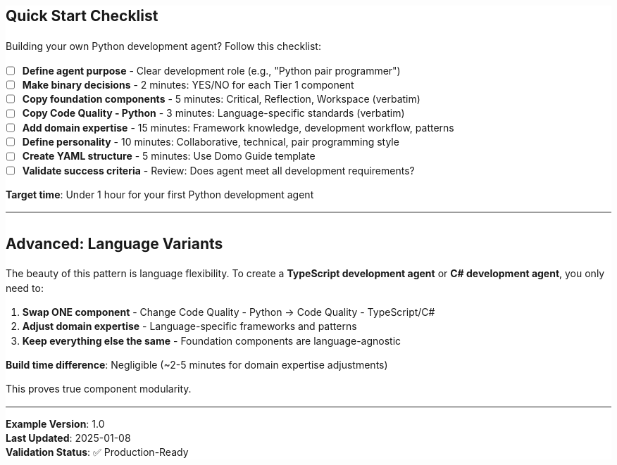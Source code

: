 
## Quick Start Checklist

Building your own Python development agent? Follow this checklist:

- [ ] **Define agent purpose** - Clear development role (e.g., "Python pair programmer")
- [ ] **Make binary decisions** - 2 minutes: YES/NO for each Tier 1 component
- [ ] **Copy foundation components** - 5 minutes: Critical, Reflection, Workspace (verbatim)
- [ ] **Copy Code Quality - Python** - 3 minutes: Language-specific standards (verbatim)
- [ ] **Add domain expertise** - 15 minutes: Framework knowledge, development workflow, patterns
- [ ] **Define personality** - 10 minutes: Collaborative, technical, pair programming style
- [ ] **Create YAML structure** - 5 minutes: Use Domo Guide template
- [ ] **Validate success criteria** - Review: Does agent meet all development requirements?

**Target time**: Under 1 hour for your first Python development agent

---

## Advanced: Language Variants

The beauty of this pattern is language flexibility. To create a **TypeScript development agent** or **C# development agent**, you only need to:

1. **Swap ONE component** - Change Code Quality - Python → Code Quality - TypeScript/C#
2. **Adjust domain expertise** - Language-specific frameworks and patterns
3. **Keep everything else the same** - Foundation components are language-agnostic

**Build time difference**: Negligible (~2-5 minutes for domain expertise adjustments)

This proves true component modularity.

---

**Example Version**: 1.0  
**Last Updated**: 2025-01-08  
**Validation Status**: ✅ Production-Ready
